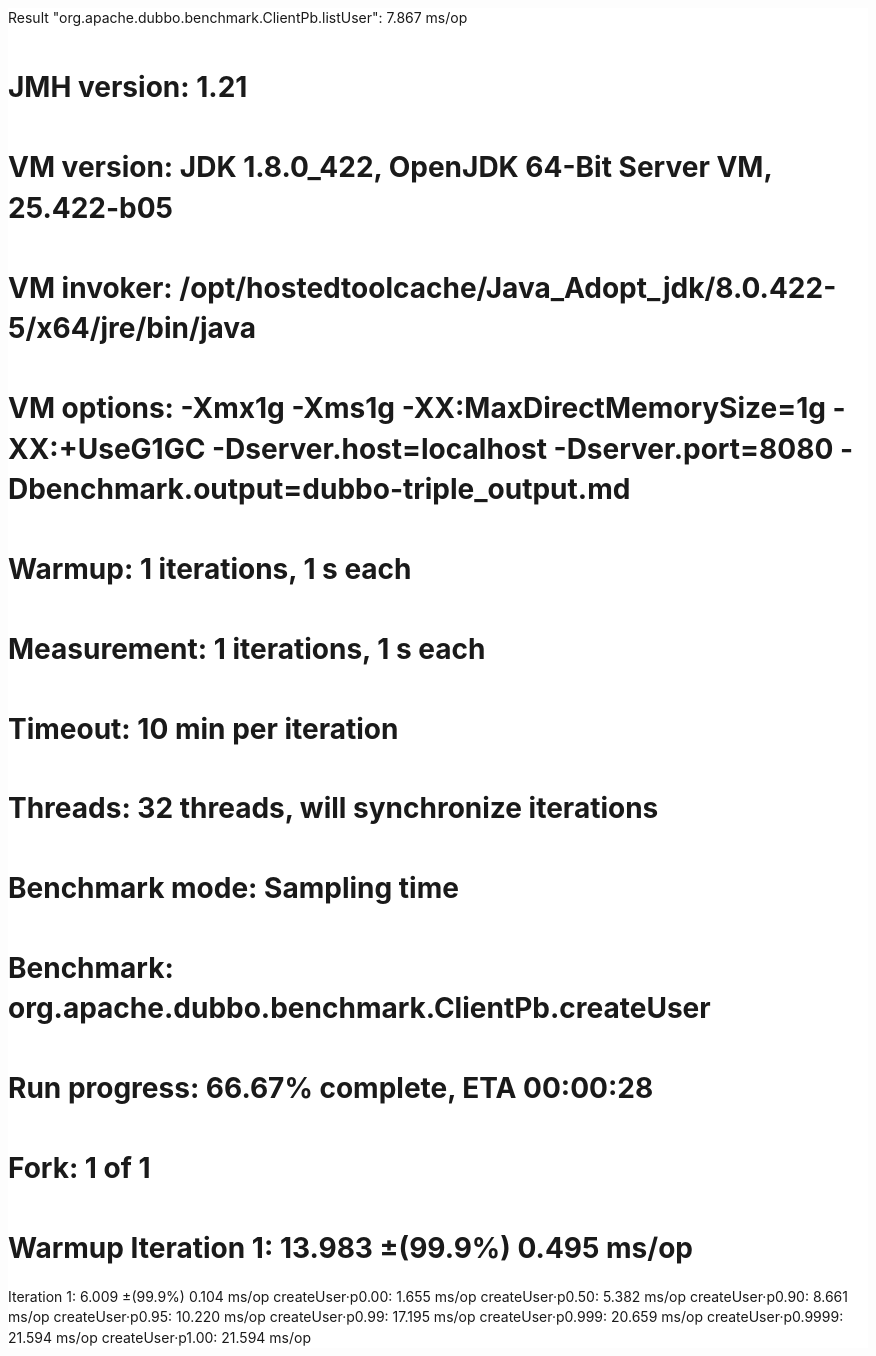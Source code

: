 
Result "org.apache.dubbo.benchmark.ClientPb.listUser":
  7.867 ms/op


# JMH version: 1.21
# VM version: JDK 1.8.0_422, OpenJDK 64-Bit Server VM, 25.422-b05
# VM invoker: /opt/hostedtoolcache/Java_Adopt_jdk/8.0.422-5/x64/jre/bin/java
# VM options: -Xmx1g -Xms1g -XX:MaxDirectMemorySize=1g -XX:+UseG1GC -Dserver.host=localhost -Dserver.port=8080 -Dbenchmark.output=dubbo-triple_output.md
# Warmup: 1 iterations, 1 s each
# Measurement: 1 iterations, 1 s each
# Timeout: 10 min per iteration
# Threads: 32 threads, will synchronize iterations
# Benchmark mode: Sampling time
# Benchmark: org.apache.dubbo.benchmark.ClientPb.createUser

# Run progress: 66.67% complete, ETA 00:00:28
# Fork: 1 of 1
# Warmup Iteration   1: 13.983 ±(99.9%) 0.495 ms/op
Iteration   1: 6.009 ±(99.9%) 0.104 ms/op
                 createUser·p0.00:   1.655 ms/op
                 createUser·p0.50:   5.382 ms/op
                 createUser·p0.90:   8.661 ms/op
                 createUser·p0.95:   10.220 ms/op
                 createUser·p0.99:   17.195 ms/op
                 createUser·p0.999:  20.659 ms/op
                 createUser·p0.9999: 21.594 ms/op
                 createUser·p1.00:   21.594 ms/op
